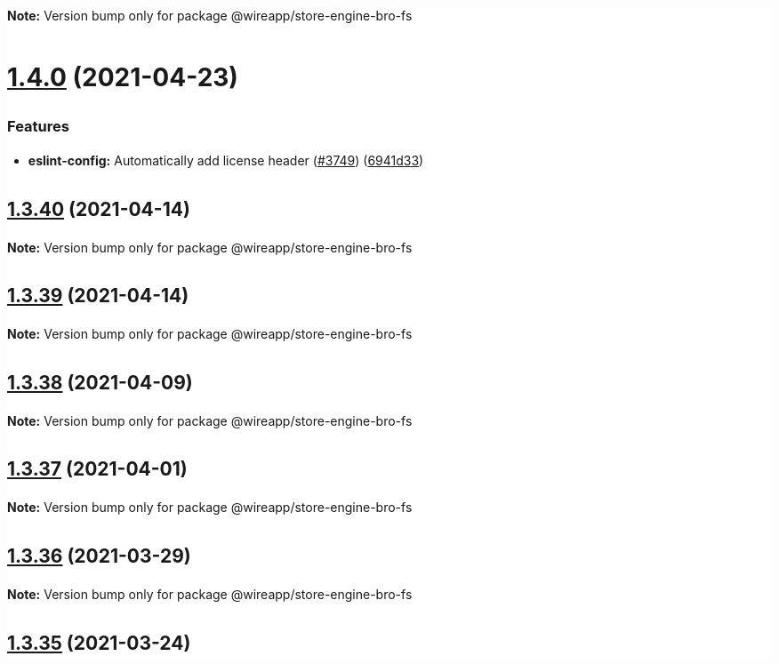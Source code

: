**Note:** Version bump only for package @wireapp/store-engine-bro-fs

# [1.4.0](https://github.com/wireapp/wire-web-packages/tree/main/packages/store-engine-bro-fs/compare/@wireapp/store-engine-bro-fs@1.3.40...@wireapp/store-engine-bro-fs@1.4.0) (2021-04-23)

### Features

* **eslint-config:** Automatically add license header ([#3749](https://github.com/wireapp/wire-web-packages/tree/main/packages/store-engine-bro-fs/issues/3749)) ([6941d33](https://github.com/wireapp/wire-web-packages/tree/main/packages/store-engine-bro-fs/commit/6941d33733addd98d15a4ebc584a1fddb3de54c5))

## [1.3.40](https://github.com/wireapp/wire-web-packages/tree/main/packages/store-engine-bro-fs/compare/@wireapp/store-engine-bro-fs@1.3.39...@wireapp/store-engine-bro-fs@1.3.40) (2021-04-14)

**Note:** Version bump only for package @wireapp/store-engine-bro-fs

## [1.3.39](https://github.com/wireapp/wire-web-packages/tree/main/packages/store-engine-bro-fs/compare/@wireapp/store-engine-bro-fs@1.3.38...@wireapp/store-engine-bro-fs@1.3.39) (2021-04-14)

**Note:** Version bump only for package @wireapp/store-engine-bro-fs

## [1.3.38](https://github.com/wireapp/wire-web-packages/tree/main/packages/store-engine-bro-fs/compare/@wireapp/store-engine-bro-fs@1.3.37...@wireapp/store-engine-bro-fs@1.3.38) (2021-04-09)

**Note:** Version bump only for package @wireapp/store-engine-bro-fs

## [1.3.37](https://github.com/wireapp/wire-web-packages/tree/main/packages/store-engine-bro-fs/compare/@wireapp/store-engine-bro-fs@1.3.36...@wireapp/store-engine-bro-fs@1.3.37) (2021-04-01)

**Note:** Version bump only for package @wireapp/store-engine-bro-fs

## [1.3.36](https://github.com/wireapp/wire-web-packages/tree/main/packages/store-engine-bro-fs/compare/@wireapp/store-engine-bro-fs@1.3.35...@wireapp/store-engine-bro-fs@1.3.36) (2021-03-29)

**Note:** Version bump only for package @wireapp/store-engine-bro-fs

## [1.3.35](https://github.com/wireapp/wire-web-packages/tree/main/packages/store-engine-bro-fs/compare/@wireapp/store-engine-bro-fs@1.3.34...@wireapp/store-engine-bro-fs@1.3.35) (2021-03-24)
